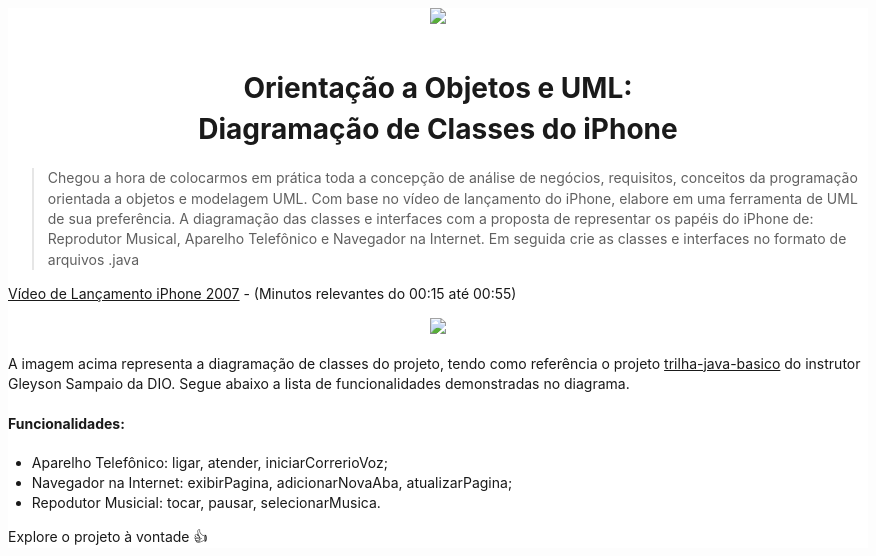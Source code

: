 <p align="center">
    <img width="200px" src="https://github.com/jhansenbarreto/bootcamps-dio/assets/13790608/a6abfa60-b98a-46c6-8f21-7d3e121bf098">
</p>
<h1 align=center>Orientação a Objetos e UML:</br>Diagramação de Classes do iPhone</h1>

> Chegou a hora de colocarmos em prática toda a concepção de análise de negócios, requisitos, conceitos da programação orientada a objetos e modelagem UML. Com base no vídeo de lançamento do iPhone, elabore em uma ferramenta de UML de sua preferência. A diagramação das classes e interfaces com a proposta de representar os papéis do iPhone de: Reprodutor Musical, Aparelho Telefônico e Navegador na Internet. Em seguida crie as classes e interfaces no formato de arquivos .java

[Vídeo de Lançamento iPhone 2007](https://www.youtube.com/watch?v=9ou608QQRq8) - (Minutos relevantes do 00:15 até 00:55)

<p align=center>
    <img width="80%" src="https://github.com/jhansenbarreto/bootcamps-dio/assets/13790608/dcf8246a-3cb2-4ae1-9a4c-c432950b5e01">
</p>

A imagem acima representa a diagramação de classes do projeto, tendo como referência o projeto [trilha-java-basico](https://github.com/digitalinnovationone/trilha-java-basico/tree/main/desafios/poo) do instrutor Gleyson Sampaio da DIO. Segue abaixo a lista de funcionalidades demonstradas no diagrama.

#### Funcionalidades:
* Aparelho Telefônico: ligar, atender, iniciarCorrerioVoz;
* Navegador na Internet: exibirPagina, adicionarNovaAba, atualizarPagina;
* Repodutor Musicial: tocar, pausar, selecionarMusica.

Explore o projeto à vontade 👍